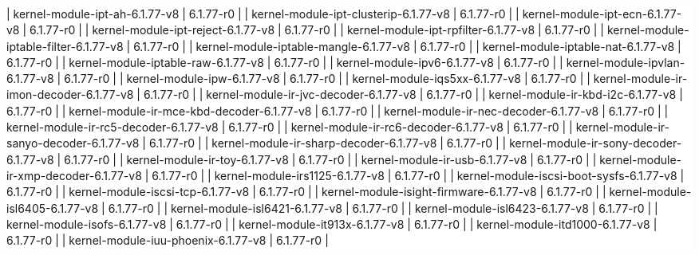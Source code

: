 | kernel-module-ipt-ah-6.1.77-v8 | 6.1.77-r0 |
| kernel-module-ipt-clusterip-6.1.77-v8 | 6.1.77-r0 |
| kernel-module-ipt-ecn-6.1.77-v8 | 6.1.77-r0 |
| kernel-module-ipt-reject-6.1.77-v8 | 6.1.77-r0 |
| kernel-module-ipt-rpfilter-6.1.77-v8 | 6.1.77-r0 |
| kernel-module-iptable-filter-6.1.77-v8 | 6.1.77-r0 |
| kernel-module-iptable-mangle-6.1.77-v8 | 6.1.77-r0 |
| kernel-module-iptable-nat-6.1.77-v8 | 6.1.77-r0 |
| kernel-module-iptable-raw-6.1.77-v8 | 6.1.77-r0 |
| kernel-module-ipv6-6.1.77-v8 | 6.1.77-r0 |
| kernel-module-ipvlan-6.1.77-v8 | 6.1.77-r0 |
| kernel-module-ipw-6.1.77-v8 | 6.1.77-r0 |
| kernel-module-iqs5xx-6.1.77-v8 | 6.1.77-r0 |
| kernel-module-ir-imon-decoder-6.1.77-v8 | 6.1.77-r0 |
| kernel-module-ir-jvc-decoder-6.1.77-v8 | 6.1.77-r0 |
| kernel-module-ir-kbd-i2c-6.1.77-v8 | 6.1.77-r0 |
| kernel-module-ir-mce-kbd-decoder-6.1.77-v8 | 6.1.77-r0 |
| kernel-module-ir-nec-decoder-6.1.77-v8 | 6.1.77-r0 |
| kernel-module-ir-rc5-decoder-6.1.77-v8 | 6.1.77-r0 |
| kernel-module-ir-rc6-decoder-6.1.77-v8 | 6.1.77-r0 |
| kernel-module-ir-sanyo-decoder-6.1.77-v8 | 6.1.77-r0 |
| kernel-module-ir-sharp-decoder-6.1.77-v8 | 6.1.77-r0 |
| kernel-module-ir-sony-decoder-6.1.77-v8 | 6.1.77-r0 |
| kernel-module-ir-toy-6.1.77-v8 | 6.1.77-r0 |
| kernel-module-ir-usb-6.1.77-v8 | 6.1.77-r0 |
| kernel-module-ir-xmp-decoder-6.1.77-v8 | 6.1.77-r0 |
| kernel-module-irs1125-6.1.77-v8 | 6.1.77-r0 |
| kernel-module-iscsi-boot-sysfs-6.1.77-v8 | 6.1.77-r0 |
| kernel-module-iscsi-tcp-6.1.77-v8 | 6.1.77-r0 |
| kernel-module-isight-firmware-6.1.77-v8 | 6.1.77-r0 |
| kernel-module-isl6405-6.1.77-v8 | 6.1.77-r0 |
| kernel-module-isl6421-6.1.77-v8 | 6.1.77-r0 |
| kernel-module-isl6423-6.1.77-v8 | 6.1.77-r0 |
| kernel-module-isofs-6.1.77-v8 | 6.1.77-r0 |
| kernel-module-it913x-6.1.77-v8 | 6.1.77-r0 |
| kernel-module-itd1000-6.1.77-v8 | 6.1.77-r0 |
| kernel-module-iuu-phoenix-6.1.77-v8 | 6.1.77-r0 |